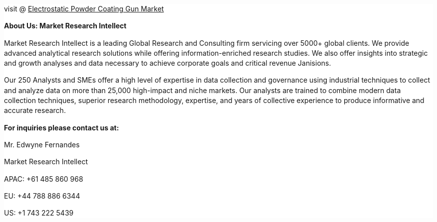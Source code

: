 visit&nbsp;@</strong>&nbsp;</span><span class="font-[700]"><a href="https://www.marketresearchintellect.com/product/electrostatic-powder-coating-gun-market/?utm_source=Linkedin&utm_medium=842" target="_blank" data-tracking-control-name="article-ssr-frontend-pulse_little-text-block" data-tracking-will-navigate="" data-test-link="">Electrostatic Powder Coating Gun Market</a></span></p><p><strong><span class="font-[700]">About Us: Market Research Intellect</span></strong></p><p><span class="">Market Research Intellect is a leading Global Research and Consulting firm servicing over 5000+ global clients. We provide advanced analytical research solutions while offering information-enriched research studies.&nbsp;</span>We also offer insights into strategic and growth analyses and data necessary to achieve corporate goals and critical revenue Janisions.</p><p><span class="">Our 250 Analysts and SMEs offer a high level of expertise in data collection and governance using industrial techniques to collect and analyze data on more than 25,000 high-impact and niche markets. Our analysts are trained to combine modern data collection techniques, superior research methodology, expertise, and years of collective experience to produce informative and accurate research.</span></p><p><strong>For inquiries please contact us at:</strong></p><p>Mr. Edwyne Fernandes</p><p>Market Research Intellect</p><p>APAC: +61 485 860 968</p><p>EU: +44 788 886 6344</p><p>US: +1 743 222 5439</p>
